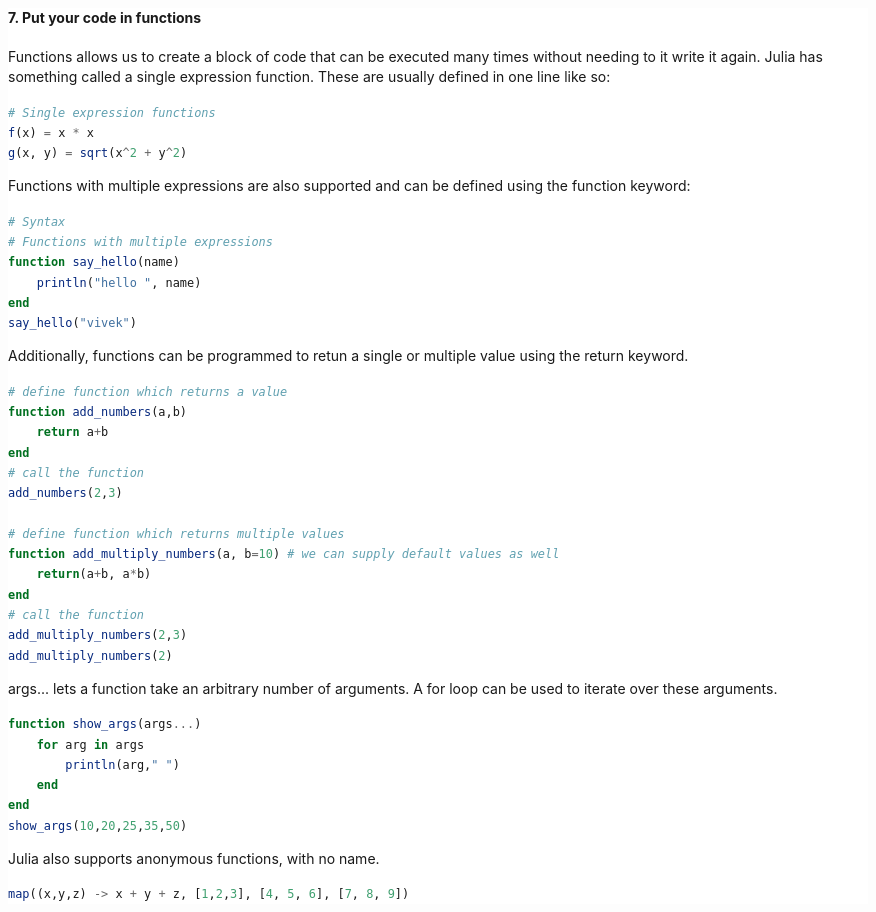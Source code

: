 #### 7. Put your code in functions
Functions allows us to create a block of code that can be executed many times without needing to it write it again. 
Julia has something called a single expression function. These are usually defined in one line like so:
```julia 
# Single expression functions
f(x) = x * x
g(x, y) = sqrt(x^2 + y^2)
```

Functions with multiple expressions are also supported and can be defined using the function keyword: 
```julia
# Syntax
# Functions with multiple expressions
function say_hello(name) 
    println("hello ", name)
end
say_hello("vivek")
```

Additionally, functions can be programmed to retun a single or multiple value using the return keyword. 
```julia
# define function which returns a value
function add_numbers(a,b)
    return a+b
end
# call the function
add_numbers(2,3)

# define function which returns multiple values
function add_multiply_numbers(a, b=10) # we can supply default values as well
    return(a+b, a*b)
end
# call the function
add_multiply_numbers(2,3)
add_multiply_numbers(2)
```
args... lets a function take an arbitrary number of arguments. A for loop can be used to iterate over these arguments.  
```julia
function show_args(args...)
    for arg in args
        println(arg," ")
    end
end
show_args(10,20,25,35,50)
```
Julia also supports anonymous functions, with no name. 
```julia
map((x,y,z) -> x + y + z, [1,2,3], [4, 5, 6], [7, 8, 9])
```
